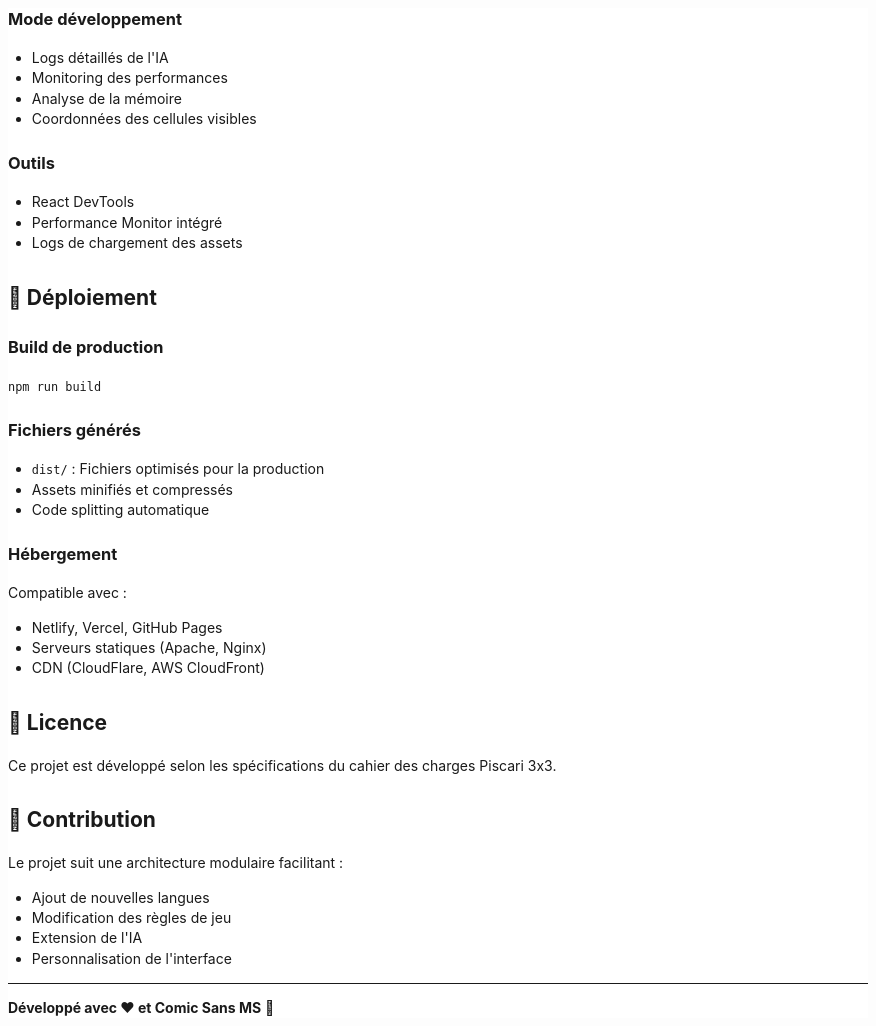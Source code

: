 ### Mode développement
- Logs détaillés de l'IA
- Monitoring des performances
- Analyse de la mémoire
- Coordonnées des cellules visibles

### Outils
- React DevTools
- Performance Monitor intégré
- Logs de chargement des assets

## 🚀 Déploiement

### Build de production
```bash
npm run build
```

### Fichiers générés
- `dist/` : Fichiers optimisés pour la production
- Assets minifiés et compressés
- Code splitting automatique

### Hébergement
Compatible avec :
- Netlify, Vercel, GitHub Pages
- Serveurs statiques (Apache, Nginx)
- CDN (CloudFlare, AWS CloudFront)

## 📝 Licence

Ce projet est développé selon les spécifications du cahier des charges Piscari 3x3.

## 🤝 Contribution

Le projet suit une architecture modulaire facilitant :
- Ajout de nouvelles langues
- Modification des règles de jeu
- Extension de l'IA
- Personnalisation de l'interface

---

**Développé avec ❤️ et Comic Sans MS** 🎨